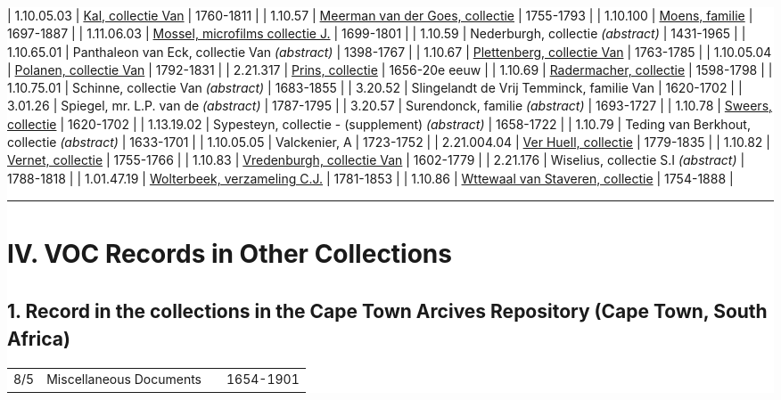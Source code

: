 | 1.10.05.03 | [Kal, collectie Van](pdf/1.10.05.03.pdf) | 1760-1811 |
| 1.10.57 | [Meerman van der Goes, collectie](pdf/1.10.57.pdf) | 1755-1793 |
| 1.10.100 | [Moens, familie](pdf/1.10.100.pdf) | 1697-1887 |
| 1.11.06.03 | [Mossel, microfilms collectie J.](pdf/1.11.06.03.pdf) | 1699-1801 |
| 1.10.59 | Nederburgh, collectie _(abstract)_ | 1431-1965 |
| 1.10.65.01 | Panthaleon van Eck, collectie Van _(abstract)_ | 1398-1767 |
| 1.10.67 | [Plettenberg, collectie Van](pdf/1.10.67.pdf) | 1763-1785 |
| 1.10.05.04 | [Polanen, collectie Van](pdf/1.10.05.04.pdf) | 1792-1831 |
| 2.21.317 | [Prins, collectie](pdf/2.21.317.pdf) | 1656-20e eeuw |
| 1.10.69 | [Radermacher, collectie](pdf/1.10.69.pdf) | 1598-1798 |
| 1.10.75.01 | Schinne, collectie Van _(abstract)_ | 1683-1855 |
| 3.20.52 | Slingelandt de Vrij Temminck, familie Van | 1620-1702 |
| 3.01.26 | Spiegel, mr. L.P. van de _(abstract)_ | 1787-1795 |
| 3.20.57 | Surendonck, familie _(abstract)_ | 1693-1727 |
| 1.10.78 | [Sweers, collectie](pdf/1.10.78.pdf) | 1620-1702 |
| 1.13.19.02 | Sypesteyn, collectie - (supplement) _(abstract)_ | 1658-1722 |
| 1.10.79 | Teding van Berkhout, collectie _(abstract)_ | 1633-1701 |
| 1.10.05.05 | Valckenier, A | 1723-1752 |
| 2.21.004.04 | [Ver Huell, collectie](pdf/2.21.004.04.pdf) | 1779-1835 |
| 1.10.82 | [Vernet, collectie](pdf/1.10.82.pdf) | 1755-1766 |
| 1.10.83 | [Vredenburgh, collectie Van](pdf/1.10.83.pdf) | 1602-1779 |
| 2.21.176 | Wiselius, collectie S.I _(abstract)_ | 1788-1818 |
| 1.01.47.19 | [Wolterbeek, verzameling C.J.](pdf/1.01.47.19.pdf) | 1781-1853 |
| 1.10.86 | [Wttewaal van Staveren, collectie](pdf/1.10.86.pdf) | 1754-1888 |

- - -

# IV. VOC Records in Other Collections

## 1\. Record in the collections in the Cape Town Arcives Repository (Cape Town, South Africa)

|     |     |     |     |
| --- | --- | --- | --- |
| 8/5 | Miscellaneous Documents |     | 1654-1901 |
